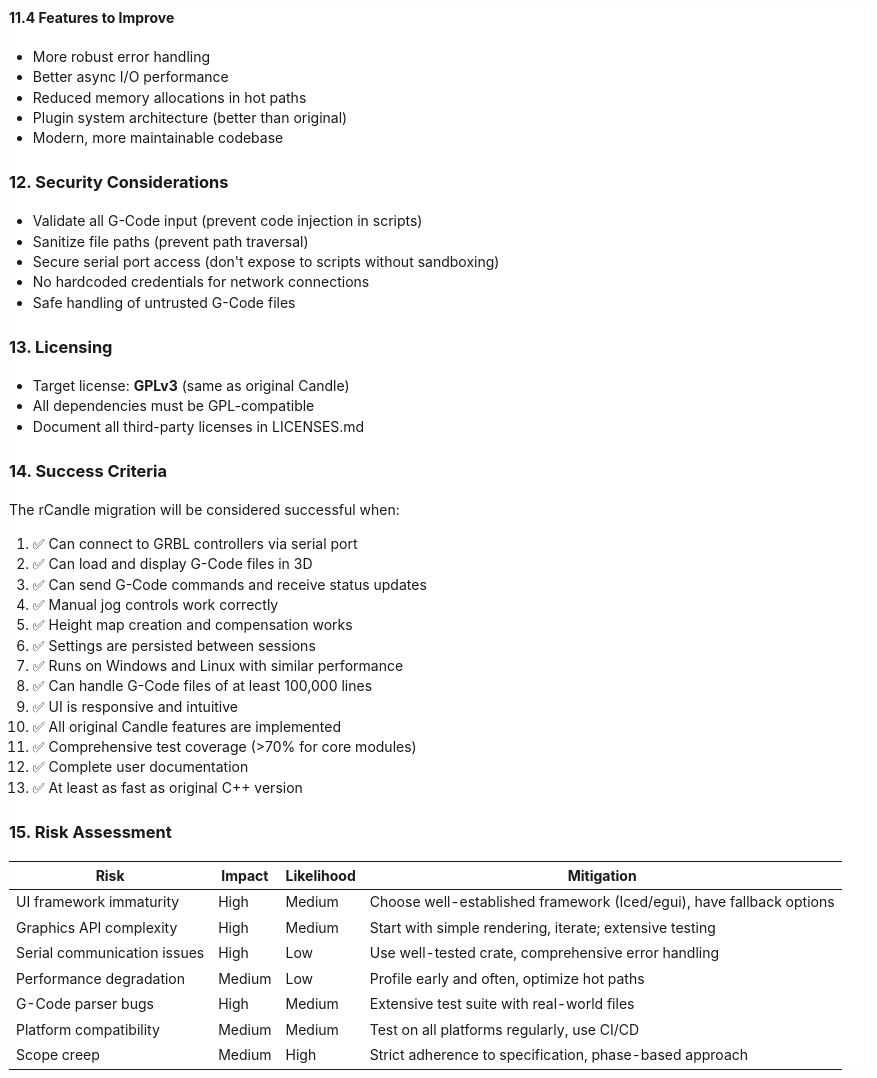 #### 11.4 Features to Improve
- More robust error handling
- Better async I/O performance
- Reduced memory allocations in hot paths
- Plugin system architecture (better than original)
- Modern, more maintainable codebase

### 12. Security Considerations

- Validate all G-Code input (prevent code injection in scripts)
- Sanitize file paths (prevent path traversal)
- Secure serial port access (don't expose to scripts without sandboxing)
- No hardcoded credentials for network connections
- Safe handling of untrusted G-Code files

### 13. Licensing

- Target license: **GPLv3** (same as original Candle)
- All dependencies must be GPL-compatible
- Document all third-party licenses in LICENSES.md

### 14. Success Criteria

The rCandle migration will be considered successful when:

1. ✅ Can connect to GRBL controllers via serial port
2. ✅ Can load and display G-Code files in 3D
3. ✅ Can send G-Code commands and receive status updates
4. ✅ Manual jog controls work correctly
5. ✅ Height map creation and compensation works
6. ✅ Settings are persisted between sessions
7. ✅ Runs on Windows and Linux with similar performance
8. ✅ Can handle G-Code files of at least 100,000 lines
9. ✅ UI is responsive and intuitive
10. ✅ All original Candle features are implemented
11. ✅ Comprehensive test coverage (>70% for core modules)
12. ✅ Complete user documentation
13. ✅ At least as fast as original C++ version

### 15. Risk Assessment

| Risk | Impact | Likelihood | Mitigation |
|------|--------|------------|------------|
| UI framework immaturity | High | Medium | Choose well-established framework (Iced/egui), have fallback options |
| Graphics API complexity | High | Medium | Start with simple rendering, iterate; extensive testing |
| Serial communication issues | High | Low | Use well-tested crate, comprehensive error handling |
| Performance degradation | Medium | Low | Profile early and often, optimize hot paths |
| G-Code parser bugs | High | Medium | Extensive test suite with real-world files |
| Platform compatibility | Medium | Medium | Test on all platforms regularly, use CI/CD |
| Scope creep | Medium | High | Strict adherence to specification, phase-based approach |
